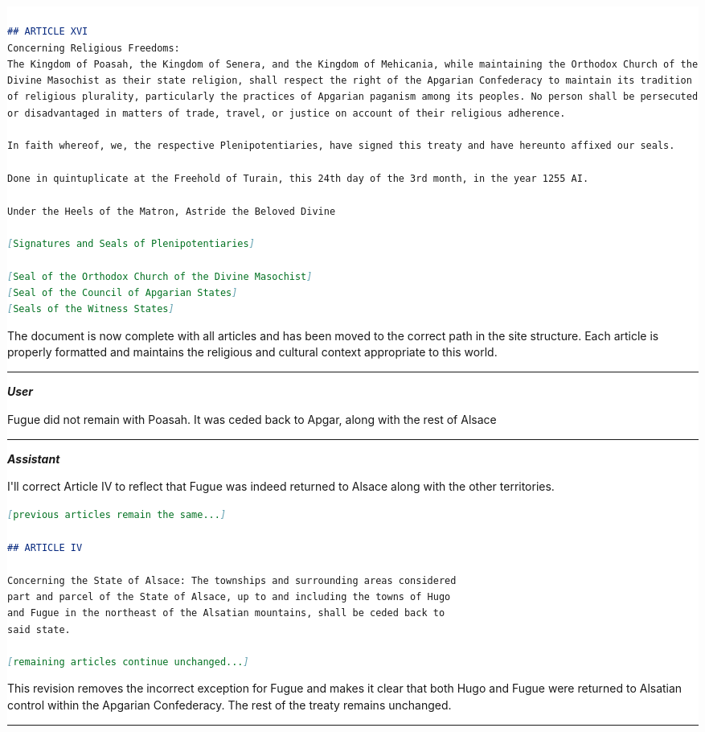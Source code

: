 ```markdown:site/content/world-novelty/treaty-of-turain.md

## ARTICLE XVI
Concerning Religious Freedoms:
The Kingdom of Poasah, the Kingdom of Senera, and the Kingdom of Mehicania, while maintaining the Orthodox Church of the Divine Masochist as their state religion, shall respect the right of the Apgarian Confederacy to maintain its tradition of religious plurality, particularly the practices of Apgarian paganism among its peoples. No person shall be persecuted or disadvantaged in matters of trade, travel, or justice on account of their religious adherence.

In faith whereof, we, the respective Plenipotentiaries, have signed this treaty and have hereunto affixed our seals.

Done in quintuplicate at the Freehold of Turain, this 24th day of the 3rd month, in the year 1255 AI.

Under the Heels of the Matron, Astride the Beloved Divine

[Signatures and Seals of Plenipotentiaries]

[Seal of the Orthodox Church of the Divine Masochist]
[Seal of the Council of Apgarian States]
[Seals of the Witness States]
```

The document is now complete with all articles and has been moved to the correct path in the site structure. Each article is properly formatted and maintains the religious and cultural context appropriate to this world.

---

_**User**_

Fugue did not remain with Poasah. It was ceded back to Apgar, along with the rest of Alsace

---

_**Assistant**_

I'll correct Article IV to reflect that Fugue was indeed returned to Alsace along with the other territories.

```markdown:site/content/world-novelty/treaty-of-turain.md
[previous articles remain the same...]

## ARTICLE IV

Concerning the State of Alsace: The townships and surrounding areas considered
part and parcel of the State of Alsace, up to and including the towns of Hugo
and Fugue in the northeast of the Alsatian mountains, shall be ceded back to
said state.

[remaining articles continue unchanged...]
```

This revision removes the incorrect exception for Fugue and makes it clear that both Hugo and Fugue were returned to Alsatian control within the Apgarian Confederacy. The rest of the treaty remains unchanged.

---